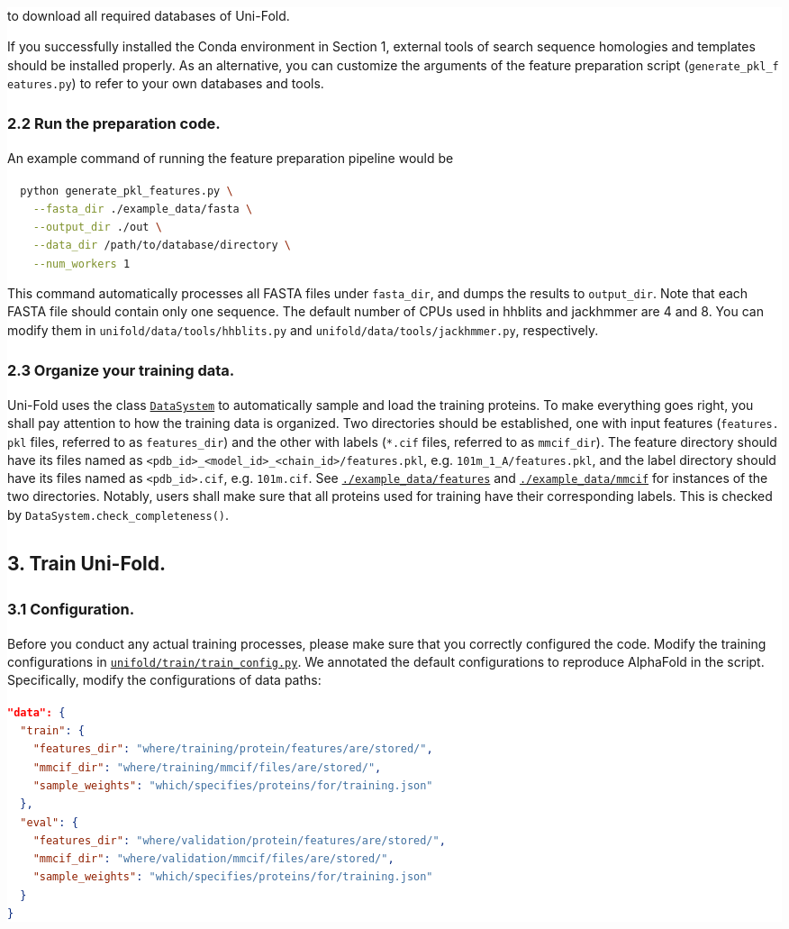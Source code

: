 to download all required databases of Uni-Fold.

If you successfully installed the Conda environment in Section 1, external tools of search sequence homologies and templates should be installed properly. As an alternative, you can customize the arguments of the feature preparation script (`generate_pkl_features.py`) to refer to your own databases and tools.

### 2.2 Run the preparation code.

An example command of running the feature preparation pipeline would be

```bash
  python generate_pkl_features.py \
    --fasta_dir ./example_data/fasta \
    --output_dir ./out \
    --data_dir /path/to/database/directory \
    --num_workers 1
```

This command automatically processes all FASTA files under `fasta_dir`, and dumps the results to `output_dir`. Note that each FASTA file should contain only one sequence. The default number of CPUs used in hhblits and jackhmmer are 4 and 8. You can modify them in `unifold/data/tools/hhblits.py` and `unifold/data/tools/jackhmmer.py`, respectively.

### 2.3 Organize your training data.

Uni-Fold uses the class [`DataSystem`](./unifold/train/data_system.py) to automatically sample and load the training proteins. To make everything goes right, you shall pay attention to how the training data is organized. Two directories should be established, one with input features (`features.pkl` files, referred to as `features_dir`) and the other with labels (`*.cif` files, referred to as `mmcif_dir`). The feature directory should have its files named as `<pdb_id>_<model_id>_<chain_id>/features.pkl`, e.g. `101m_1_A/features.pkl`, and the label directory should have its files named as `<pdb_id>.cif`, e.g. `101m.cif`. See [`./example_data/features`](./example_data/features) and [`./example_data/mmcif`](./example_data/mmcif) for instances of the two directories. Notably, users shall make sure that all proteins used for training have their corresponding labels. This is checked by `DataSystem.check_completeness()`.

## 3. Train Uni-Fold.

### 3.1 Configuration.
Before you conduct any actual training processes, please make sure that you correctly configured the code. Modify the training configurations in [`unifold/train/train_config.py`](./unifold/train/train_config.py). We annotated the default configurations to reproduce AlphaFold in the script. Specifically, modify the configurations of data paths:
    
  ```json
  "data": {
    "train": {
      "features_dir": "where/training/protein/features/are/stored/",
      "mmcif_dir": "where/training/mmcif/files/are/stored/",
      "sample_weights": "which/specifies/proteins/for/training.json"
    },
    "eval": {
      "features_dir": "where/validation/protein/features/are/stored/",
      "mmcif_dir": "where/validation/mmcif/files/are/stored/",
      "sample_weights": "which/specifies/proteins/for/training.json"
    }
  }
  ```
  